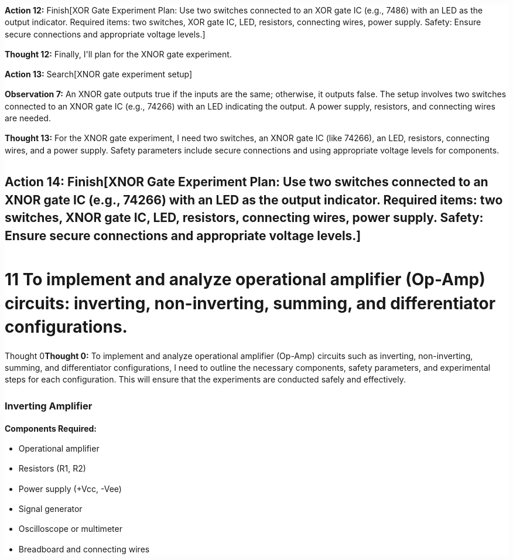 

**Action 12:** Finish[XOR Gate Experiment Plan: Use two switches connected to an XOR gate IC (e.g., 7486) with an LED as the output indicator. Required items: two switches, XOR gate IC, LED, resistors, connecting wires, power supply. Safety: Ensure secure connections and appropriate voltage levels.]



**Thought 12:** Finally, I'll plan for the XNOR gate experiment.



**Action 13:** Search[XNOR gate experiment setup]



**Observation 7:** An XNOR gate outputs true if the inputs are the same; otherwise, it outputs false. The setup involves two switches connected to an XNOR gate IC (e.g., 74266) with an LED indicating the output. A power supply, resistors, and connecting wires are needed.



**Thought 13:** For the XNOR gate experiment, I need two switches, an XNOR gate IC (like 74266), an LED, resistors, connecting wires, and a power supply. Safety parameters include secure connections and using appropriate voltage levels for components.



**Action 14:** Finish[XNOR Gate Experiment Plan: Use two switches connected to an XNOR gate IC (e.g., 74266) with an LED as the output indicator. Required items: two switches, XNOR gate IC, LED, resistors, connecting wires, power supply. Safety: Ensure secure connections and appropriate voltage levels.]
---
# 11 To implement and analyze operational amplifier (Op-Amp) circuits: inverting, non-inverting, summing, and differentiator configurations.
Thought 0**Thought 0:** To implement and analyze operational amplifier (Op-Amp) circuits such as inverting, non-inverting, summing, and differentiator configurations, I need to outline the necessary components, safety parameters, and experimental steps for each configuration. This will ensure that the experiments are conducted safely and effectively.



### Inverting Amplifier



**Components Required:**

- Operational amplifier

- Resistors (R1, R2)

- Power supply (+Vcc, -Vee)

- Signal generator

- Oscilloscope or multimeter

- Breadboard and connecting wires
